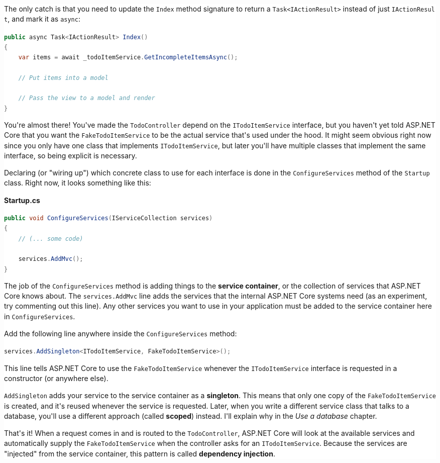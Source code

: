 The only catch is that you need to update the `Index` method signature to return a `Task<IActionResult>` instead of just `IActionResult`, and mark it as `async`:

```csharp
public async Task<IActionResult> Index()
{
    var items = await _todoItemService.GetIncompleteItemsAsync();

    // Put items into a model

    // Pass the view to a model and render
}
```

You're almost there! You've made the `TodoController` depend on the `ITodoItemService` interface, but you haven't yet told ASP.NET Core that you want the `FakeTodoItemService` to be the actual service that's used under the hood. It might seem obvious right now since you only have one class that implements `ITodoItemService`, but later you'll have multiple classes that implement the same interface, so being explicit is necessary.

Declaring (or "wiring up") which concrete class to use for each interface is done in the `ConfigureServices` method of the `Startup` class. Right now, it looks something like this:

**Startup.cs**

```csharp
public void ConfigureServices(IServiceCollection services)
{
    // (... some code)

    services.AddMvc();
}
```

The job of the `ConfigureServices` method is adding things to the **service container**, or the collection of services that ASP.NET Core knows about. The `services.AddMvc` line adds the services that the internal ASP.NET Core systems need (as an experiment, try commenting out this line). Any other services you want to use in your application must be added to the service container here in `ConfigureServices`.

Add the following line anywhere inside the `ConfigureServices` method:

```csharp
services.AddSingleton<ITodoItemService, FakeTodoItemService>();
```

This line tells ASP.NET Core to use the `FakeTodoItemService` whenever the `ITodoItemService` interface is requested in a constructor (or anywhere else).

`AddSingleton` adds your service to the service container as a **singleton**. This means that only one copy of the `FakeTodoItemService` is created, and it's reused whenever the service is requested. Later, when you write a different service class that talks to a database, you'll use a different approach (called **scoped**) instead. I'll explain why in the *Use a database* chapter.

That's it! When a request comes in and is routed to the `TodoController`, ASP.NET Core will look at the available services and automatically supply the `FakeTodoItemService` when the controller asks for an `ITodoItemService`. Because the services are "injected" from the service container, this pattern is called **dependency injection**.
